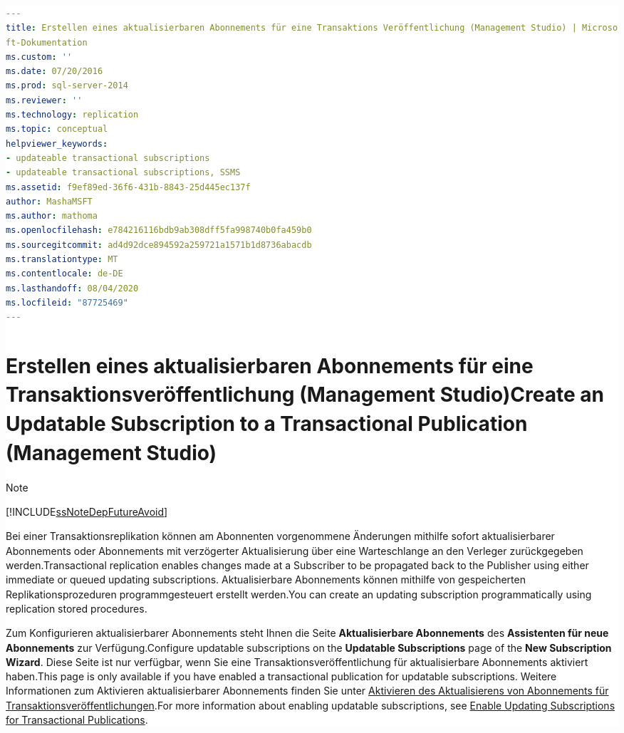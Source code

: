```yaml
---
title: Erstellen eines aktualisierbaren Abonnements für eine Transaktions Veröffentlichung (Management Studio) | Microsoft-Dokumentation
ms.custom: ''
ms.date: 07/20/2016
ms.prod: sql-server-2014
ms.reviewer: ''
ms.technology: replication
ms.topic: conceptual
helpviewer_keywords:
- updateable transactional subscriptions
- updateable transactional subscriptions, SSMS
ms.assetid: f9ef89ed-36f6-431b-8843-25d445ec137f
author: MashaMSFT
ms.author: mathoma
ms.openlocfilehash: e784216116bdb9ab308dff5fa998740b0fa459b0
ms.sourcegitcommit: ad4d92dce894592a259721a1571b1d8736abacdb
ms.translationtype: MT
ms.contentlocale: de-DE
ms.lasthandoff: 08/04/2020
ms.locfileid: "87725469"
---
```

# <a name="create-an-updatable-subscription-to-a-transactional-publication-management-studio"></a><span data-ttu-id="3e03a-102">Erstellen eines aktualisierbaren Abonnements für eine Transaktionsveröffentlichung (Management Studio)</span><span class="sxs-lookup"><span data-stu-id="3e03a-102">Create an Updatable Subscription to a Transactional Publication (Management Studio)</span></span>

> [!NOTE]  
>  [!INCLUDE[ssNoteDepFutureAvoid](../../../includes/ssnotedepfutureavoid-md.md)]  
 
<span data-ttu-id="3e03a-103">Bei einer Transaktionsreplikation können am Abonnenten vorgenommene Änderungen mithilfe sofort aktualisierbarer Abonnements oder Abonnements mit verzögerter Aktualisierung über eine Warteschlange an den Verleger zurückgegeben werden.</span><span class="sxs-lookup"><span data-stu-id="3e03a-103">Transactional replication enables changes made at a Subscriber to be propagated back to the Publisher using either immediate or queued updating subscriptions.</span></span> <span data-ttu-id="3e03a-104">Aktualisierbare Abonnements können mithilfe von gespeicherten Replikationsprozeduren programmgesteuert erstellt werden.</span><span class="sxs-lookup"><span data-stu-id="3e03a-104">You can create an updating subscription programmatically using replication stored procedures.</span></span>

<span data-ttu-id="3e03a-105">Zum Konfigurieren aktualisierbarer Abonnements steht Ihnen die Seite **Aktualisierbare Abonnements** des **Assistenten für neue Abonnements** zur Verfügung.</span><span class="sxs-lookup"><span data-stu-id="3e03a-105">Configure updatable subscriptions on the **Updatable Subscriptions** page of the **New Subscription Wizard**.</span></span> <span data-ttu-id="3e03a-106">Diese Seite ist nur verfügbar, wenn Sie eine Transaktionsveröffentlichung für aktualisierbare Abonnements aktiviert haben.</span><span class="sxs-lookup"><span data-stu-id="3e03a-106">This page is only available if you have enabled a transactional publication for updatable subscriptions.</span></span> <span data-ttu-id="3e03a-107">Weitere Informationen zum Aktivieren aktualisierbarer Abonnements finden Sie unter [Aktivieren des Aktualisierens von Abonnements für Transaktionsveröffentlichungen](enable-updating-subscriptions-for-transactional-publications.md).</span><span class="sxs-lookup"><span data-stu-id="3e03a-107">For more information about enabling updatable subscriptions, see [Enable Updating Subscriptions for Transactional Publications](enable-updating-subscriptions-for-transactional-publications.md).</span></span>   
  